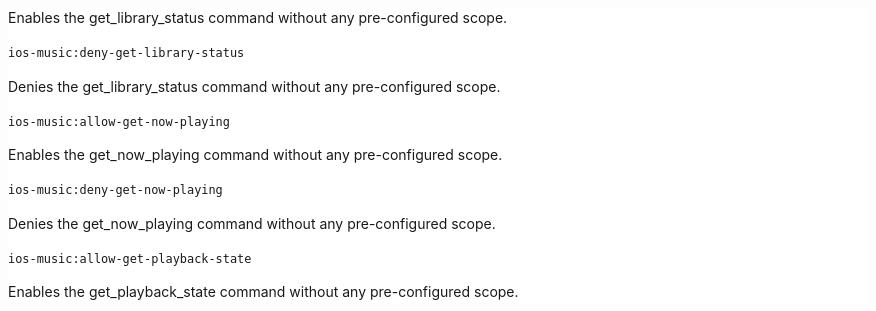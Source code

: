 </td>
<td>

Enables the get_library_status command without any pre-configured scope.

</td>
</tr>

<tr>
<td>

`ios-music:deny-get-library-status`

</td>
<td>

Denies the get_library_status command without any pre-configured scope.

</td>
</tr>

<tr>
<td>

`ios-music:allow-get-now-playing`

</td>
<td>

Enables the get_now_playing command without any pre-configured scope.

</td>
</tr>

<tr>
<td>

`ios-music:deny-get-now-playing`

</td>
<td>

Denies the get_now_playing command without any pre-configured scope.

</td>
</tr>

<tr>
<td>

`ios-music:allow-get-playback-state`

</td>
<td>

Enables the get_playback_state command without any pre-configured scope.

</td>
</tr>

<tr>
<td>
